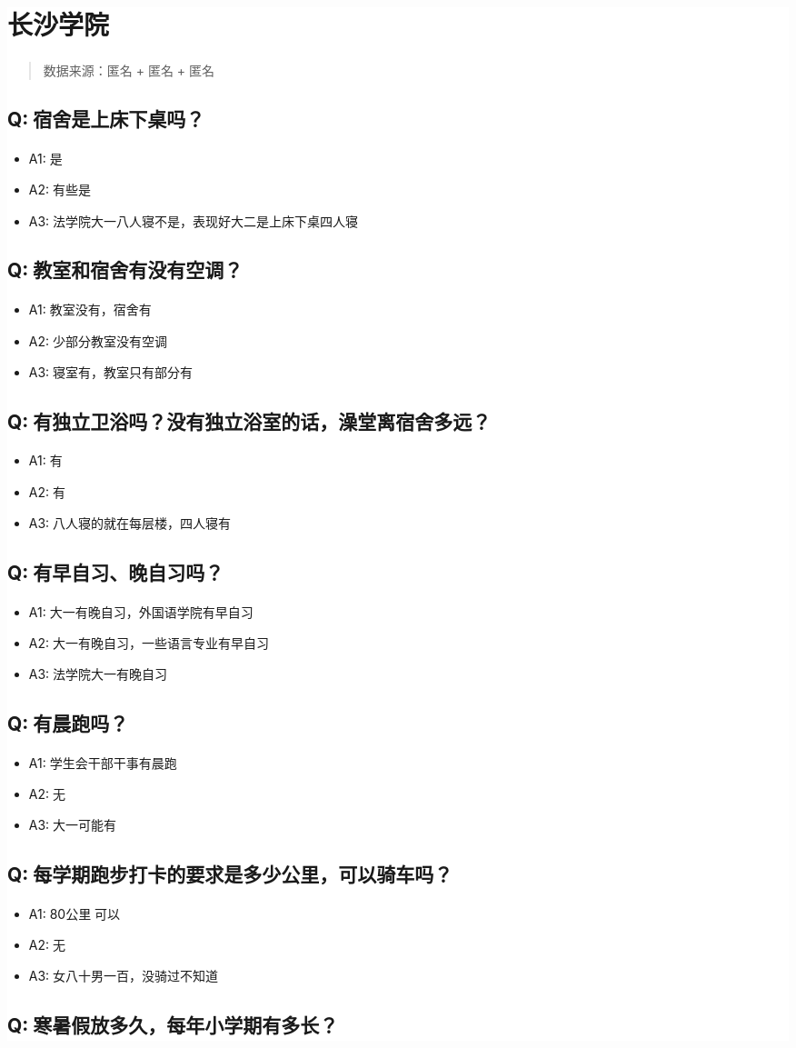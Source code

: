 # 长沙学院

> 数据来源：匿名 + 匿名 + 匿名

## Q: 宿舍是上床下桌吗？

- A1: 是

- A2: 有些是

- A3: 法学院大一八人寝不是，表现好大二是上床下桌四人寝

## Q: 教室和宿舍有没有空调？

- A1: 教室没有，宿舍有

- A2: 少部分教室没有空调

- A3: 寝室有，教室只有部分有

## Q: 有独立卫浴吗？没有独立浴室的话，澡堂离宿舍多远？

- A1: 有

- A2: 有

- A3: 八人寝的就在每层楼，四人寝有

## Q: 有早自习、晚自习吗？

- A1: 大一有晚自习，外国语学院有早自习

- A2: 大一有晚自习，一些语言专业有早自习

- A3: 法学院大一有晚自习

## Q: 有晨跑吗？

- A1: 学生会干部干事有晨跑

- A2: 无

- A3: 大一可能有

## Q: 每学期跑步打卡的要求是多少公里，可以骑车吗？

- A1: 80公里 可以

- A2: 无

- A3: 女八十男一百，没骑过不知道

## Q: 寒暑假放多久，每年小学期有多长？
